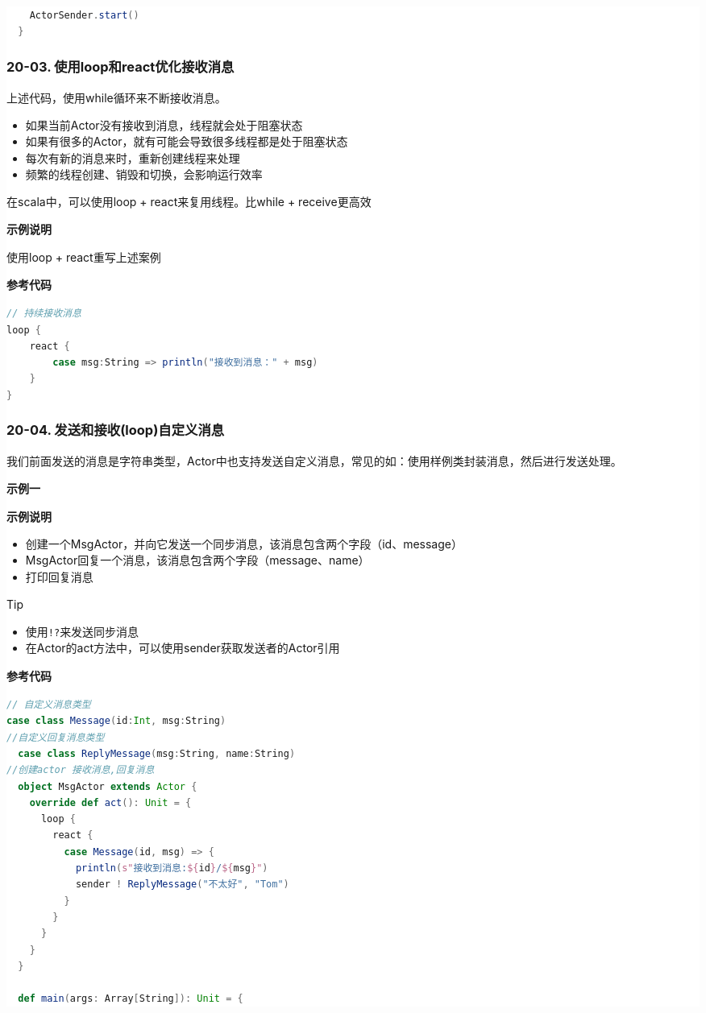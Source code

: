 ```scala
    ActorSender.start()
  }
```

### 20-03. 使用loop和react优化接收消息

上述代码，使用while循环来不断接收消息。

- 如果当前Actor没有接收到消息，线程就会处于阻塞状态
- 如果有很多的Actor，就有可能会导致很多线程都是处于阻塞状态
- 每次有新的消息来时，重新创建线程来处理
- 频繁的线程创建、销毁和切换，会影响运行效率

在scala中，可以使用loop + react来复用线程。比while + receive更高效

**示例说明**

使用loop + react重写上述案例

**参考代码**

```scala
// 持续接收消息
loop {
    react {
        case msg:String => println("接收到消息：" + msg)
    }
}
```

### 20-04. 发送和接收(loop)自定义消息

我们前面发送的消息是字符串类型，Actor中也支持发送自定义消息，常见的如：使用样例类封装消息，然后进行发送处理。

**示例一**

**示例说明**

- 创建一个MsgActor，并向它发送一个同步消息，该消息包含两个字段（id、message）
- MsgActor回复一个消息，该消息包含两个字段（message、name）
- 打印回复消息

> [!TIP]
>
> - 使用`!?`来发送同步消息
> - 在Actor的act方法中，可以使用sender获取发送者的Actor引用

**参考代码**

```scala
// 自定义消息类型
case class Message(id:Int, msg:String)
//自定义回复消息类型
  case class ReplyMessage(msg:String, name:String)
//创建actor 接收消息,回复消息
  object MsgActor extends Actor {
    override def act(): Unit = {
      loop {
        react {
          case Message(id, msg) => {
            println(s"接收到消息:${id}/${msg}")
            sender ! ReplyMessage("不太好", "Tom")
          }
        }
      }
    }
  }

  def main(args: Array[String]): Unit = {
```